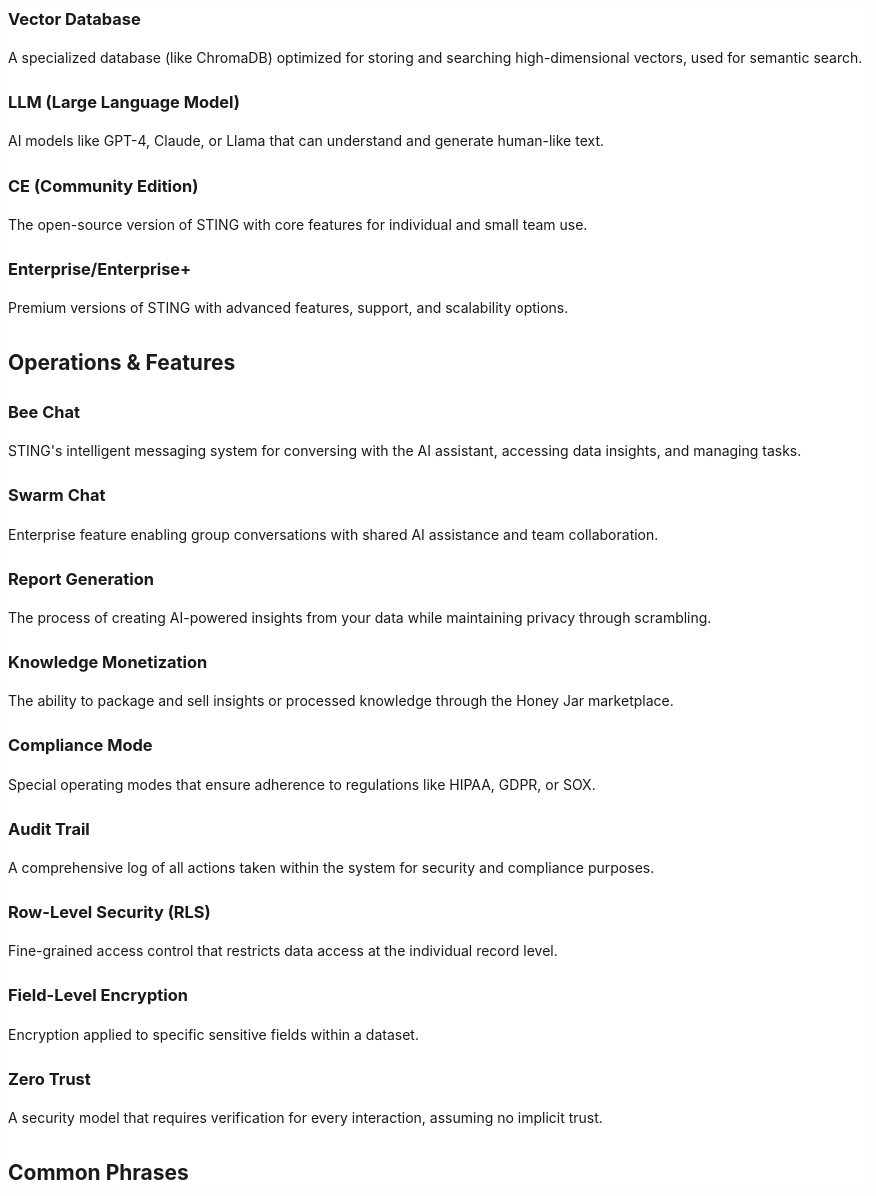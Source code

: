 ### **Vector Database**
A specialized database (like ChromaDB) optimized for storing and searching high-dimensional vectors, used for semantic search.

### **LLM (Large Language Model)**
AI models like GPT-4, Claude, or Llama that can understand and generate human-like text.

### **CE (Community Edition)**
The open-source version of STING with core features for individual and small team use.

### **Enterprise/Enterprise+**
Premium versions of STING with advanced features, support, and scalability options.

## Operations & Features

### **Bee Chat**
STING's intelligent messaging system for conversing with the AI assistant, accessing data insights, and managing tasks.

### **Swarm Chat**
Enterprise feature enabling group conversations with shared AI assistance and team collaboration.

### **Report Generation**
The process of creating AI-powered insights from your data while maintaining privacy through scrambling.

### **Knowledge Monetization**
The ability to package and sell insights or processed knowledge through the Honey Jar marketplace.

### **Compliance Mode**
Special operating modes that ensure adherence to regulations like HIPAA, GDPR, or SOX.

### **Audit Trail**
A comprehensive log of all actions taken within the system for security and compliance purposes.

### **Row-Level Security (RLS)**
Fine-grained access control that restricts data access at the individual record level.

### **Field-Level Encryption**
Encryption applied to specific sensitive fields within a dataset.

### **Zero Trust**
A security model that requires verification for every interaction, assuming no implicit trust.

## Common Phrases
